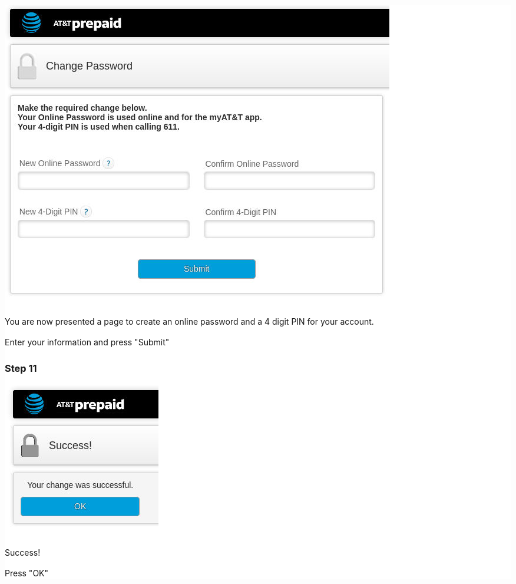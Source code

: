 ![ATT Activation](img/test/att-act-15.jpg)

You are now presented a page to create an online password and a 4 digit PIN for your account.

Enter your information and press "Submit"

### Step 11

![ATT Activation](img/test/att-act-16.jpg)

Success!

Press "OK"

